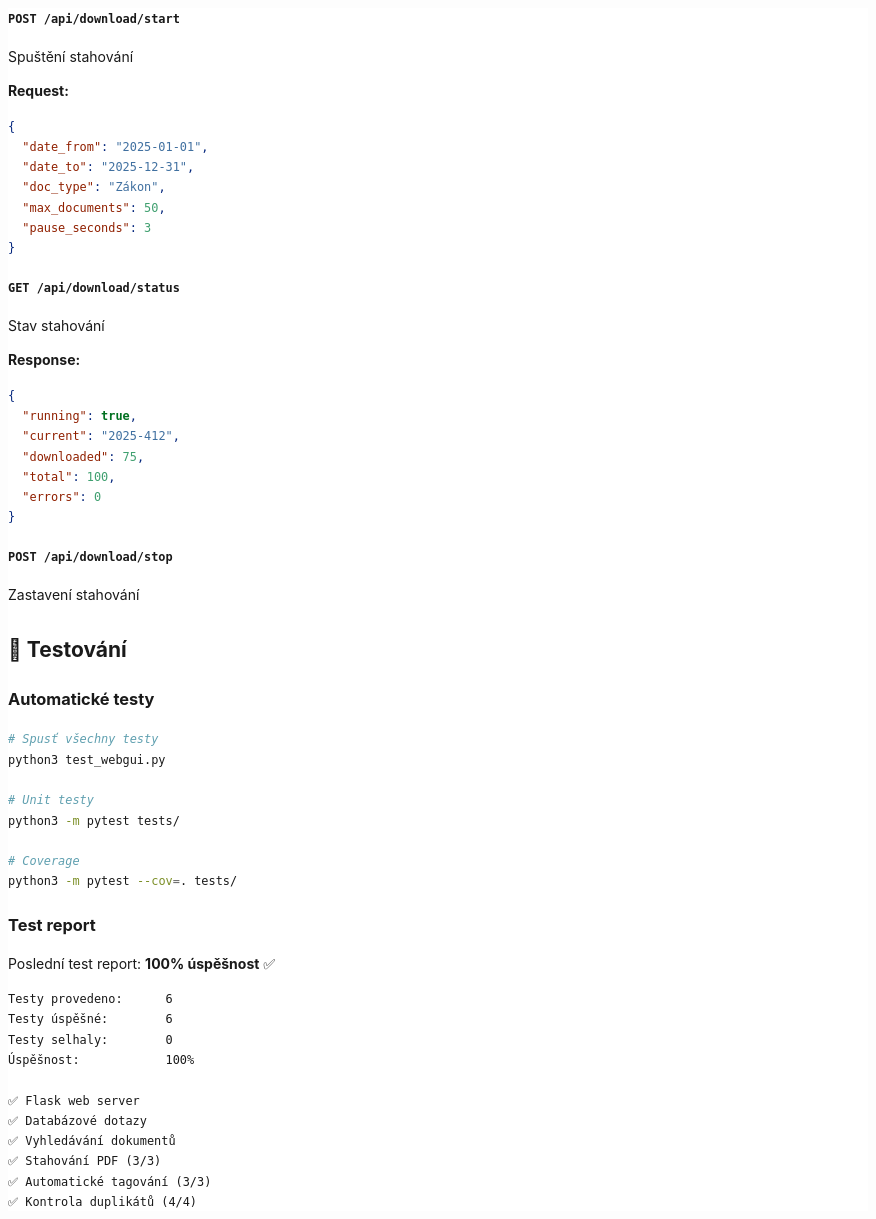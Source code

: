 #### `POST /api/download/start`
Spuštění stahování

**Request:**
```json
{
  "date_from": "2025-01-01",
  "date_to": "2025-12-31",
  "doc_type": "Zákon",
  "max_documents": 50,
  "pause_seconds": 3
}
```

#### `GET /api/download/status`
Stav stahování

**Response:**
```json
{
  "running": true,
  "current": "2025-412",
  "downloaded": 75,
  "total": 100,
  "errors": 0
}
```

#### `POST /api/download/stop`
Zastavení stahování

## 🧪 Testování

### Automatické testy

```bash
# Spusť všechny testy
python3 test_webgui.py

# Unit testy
python3 -m pytest tests/

# Coverage
python3 -m pytest --cov=. tests/
```

### Test report

Poslední test report: **100% úspěšnost** ✅

```
Testy provedeno:      6
Testy úspěšné:        6
Testy selhaly:        0
Úspěšnost:            100%

✅ Flask web server
✅ Databázové dotazy
✅ Vyhledávání dokumentů
✅ Stahování PDF (3/3)
✅ Automatické tagování (3/3)
✅ Kontrola duplikátů (4/4)
```
